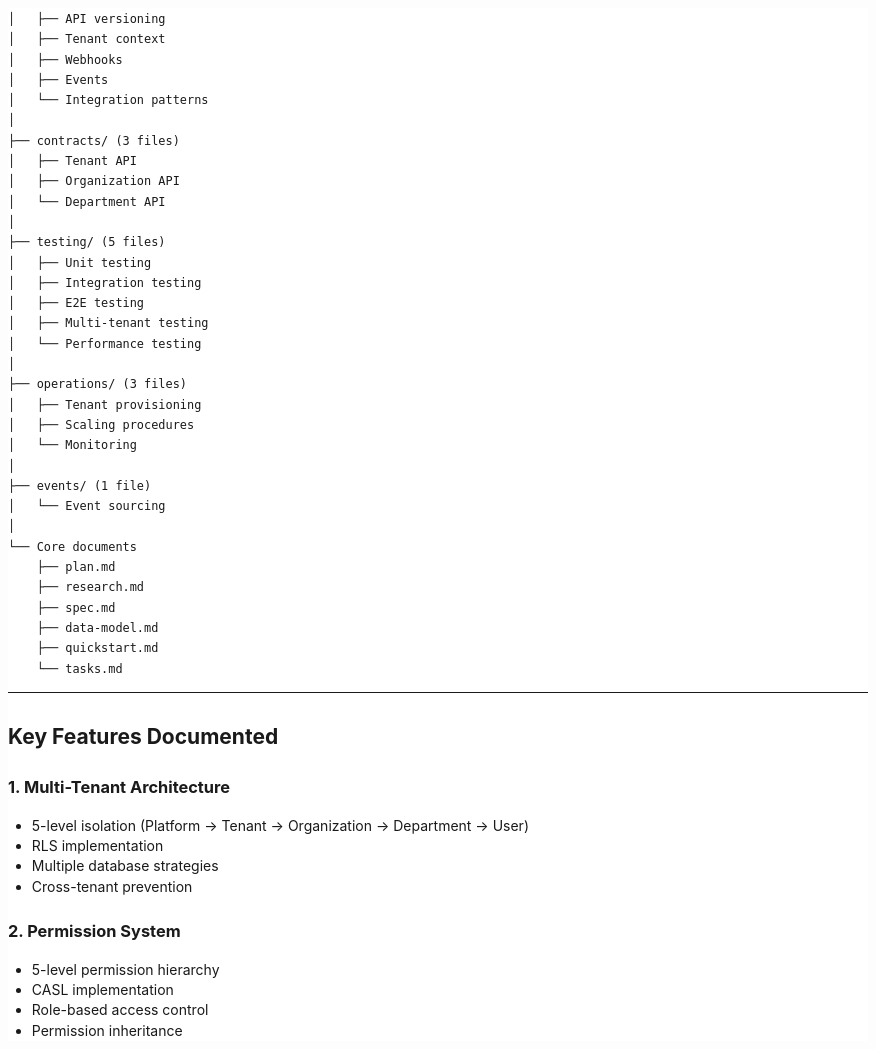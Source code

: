 ```
│   ├── API versioning
│   ├── Tenant context
│   ├── Webhooks
│   ├── Events
│   └── Integration patterns
│
├── contracts/ (3 files)
│   ├── Tenant API
│   ├── Organization API
│   └── Department API
│
├── testing/ (5 files)
│   ├── Unit testing
│   ├── Integration testing
│   ├── E2E testing
│   ├── Multi-tenant testing
│   └── Performance testing
│
├── operations/ (3 files)
│   ├── Tenant provisioning
│   ├── Scaling procedures
│   └── Monitoring
│
├── events/ (1 file)
│   └── Event sourcing
│
└── Core documents
    ├── plan.md
    ├── research.md
    ├── spec.md
    ├── data-model.md
    ├── quickstart.md
    └── tasks.md
```

---

## Key Features Documented

### 1. Multi-Tenant Architecture

- 5-level isolation (Platform → Tenant → Organization → Department → User)
- RLS implementation
- Multiple database strategies
- Cross-tenant prevention

### 2. Permission System

- 5-level permission hierarchy
- CASL implementation
- Role-based access control
- Permission inheritance
